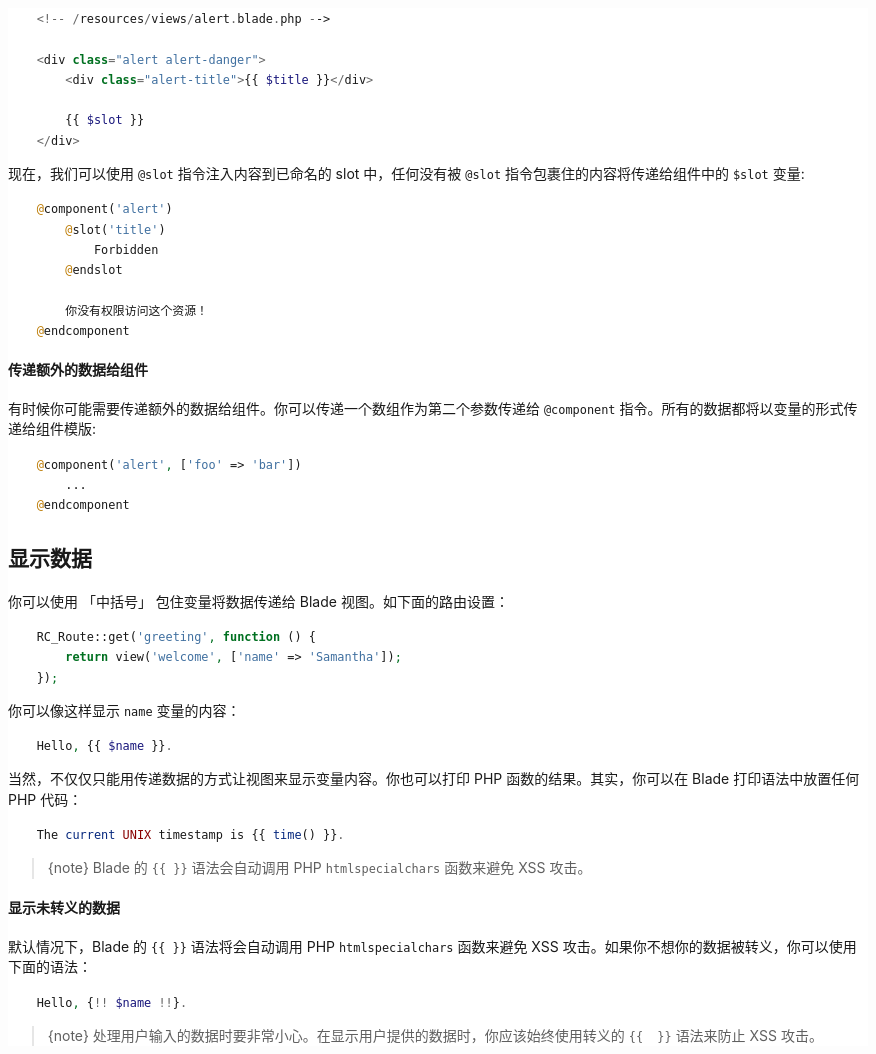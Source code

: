 ```php
    <!-- /resources/views/alert.blade.php -->
    
    <div class="alert alert-danger">
        <div class="alert-title">{{ $title }}</div>
    
        {{ $slot }}
    </div>
```
现在，我们可以使用 `@slot` 指令注入内容到已命名的 slot 中，任何没有被 `@slot` 指令包裹住的内容将传递给组件中的 `$slot` 变量:
```php
    @component('alert')
        @slot('title')
            Forbidden
        @endslot
    
        你没有权限访问这个资源！
    @endcomponent
```
#### 传递额外的数据给组件

有时候你可能需要传递额外的数据给组件。你可以传递一个数组作为第二个参数传递给 `@component` 指令。所有的数据都将以变量的形式传递给组件模版:
```php
    @component('alert', ['foo' => 'bar'])
        ...
    @endcomponent
```
<a name="displaying-data"></a>
## 显示数据

你可以使用 「中括号」 包住变量将数据传递给 Blade 视图。如下面的路由设置：
```php
    RC_Route::get('greeting', function () {
        return view('welcome', ['name' => 'Samantha']);
    });
```
你可以像这样显示 `name` 变量的内容：
```php
    Hello, {{ $name }}.
```
当然，不仅仅只能用传递数据的方式让视图来显示变量内容。你也可以打印 PHP 函数的结果。其实，你可以在 Blade 打印语法中放置任何 PHP 代码：
```php
    The current UNIX timestamp is {{ time() }}.
```
> {note} Blade 的 `{{ }}` 语法会自动调用 PHP `htmlspecialchars` 函数来避免 XSS 攻击。

#### 显示未转义的数据

默认情况下，Blade 的 `{{ }}` 语法将会自动调用 PHP `htmlspecialchars` 函数来避免 XSS 攻击。如果你不想你的数据被转义，你可以使用下面的语法：
```php
    Hello, {!! $name !!}.
```
> {note} 处理用户输入的数据时要非常小心。在显示用户提供的数据时，你应该始终使用转义的 `{{  }}` 语法来防止 XSS 攻击。
